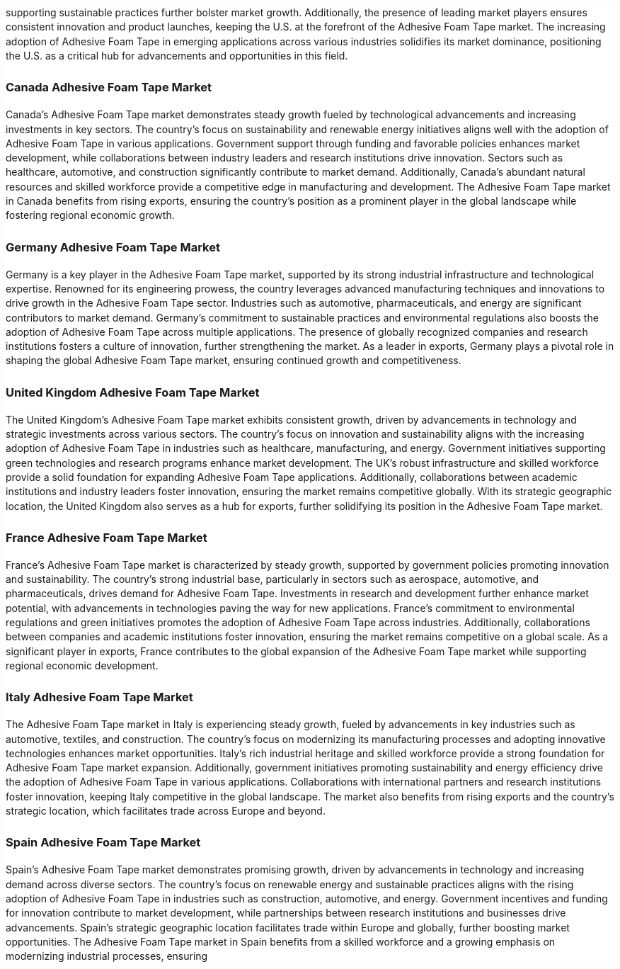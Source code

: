 supporting sustainable practices further bolster market growth. Additionally, the presence of leading market players ensures consistent innovation and product launches, keeping the U.S. at the forefront of the Adhesive Foam Tape market. The increasing adoption of Adhesive Foam Tape in emerging applications across various industries solidifies its market dominance, positioning the U.S. as a critical hub for advancements and opportunities in this field.</p><h3>Canada Adhesive Foam Tape Market</h3><p>Canada&rsquo;s Adhesive Foam Tape market demonstrates steady growth fueled by technological advancements and increasing investments in key sectors. The country&rsquo;s focus on sustainability and renewable energy initiatives aligns well with the adoption of Adhesive Foam Tape in various applications. Government support through funding and favorable policies enhances market development, while collaborations between industry leaders and research institutions drive innovation. Sectors such as healthcare, automotive, and construction significantly contribute to market demand. Additionally, Canada&rsquo;s abundant natural resources and skilled workforce provide a competitive edge in manufacturing and development. The Adhesive Foam Tape market in Canada benefits from rising exports, ensuring the country&rsquo;s position as a prominent player in the global landscape while fostering regional economic growth.</p><h3>Germany Adhesive Foam Tape Market</h3><p>Germany is a key player in the Adhesive Foam Tape market, supported by its strong industrial infrastructure and technological expertise. Renowned for its engineering prowess, the country leverages advanced manufacturing techniques and innovations to drive growth in the Adhesive Foam Tape sector. Industries such as automotive, pharmaceuticals, and energy are significant contributors to market demand. Germany&rsquo;s commitment to sustainable practices and environmental regulations also boosts the adoption of Adhesive Foam Tape across multiple applications. The presence of globally recognized companies and research institutions fosters a culture of innovation, further strengthening the market. As a leader in exports, Germany plays a pivotal role in shaping the global Adhesive Foam Tape market, ensuring continued growth and competitiveness.</p><h3>United Kingdom Adhesive Foam Tape Market</h3><p>The United Kingdom&rsquo;s Adhesive Foam Tape market exhibits consistent growth, driven by advancements in technology and strategic investments across various sectors. The country&rsquo;s focus on innovation and sustainability aligns with the increasing adoption of Adhesive Foam Tape in industries such as healthcare, manufacturing, and energy. Government initiatives supporting green technologies and research programs enhance market development. The UK&rsquo;s robust infrastructure and skilled workforce provide a solid foundation for expanding Adhesive Foam Tape applications. Additionally, collaborations between academic institutions and industry leaders foster innovation, ensuring the market remains competitive globally. With its strategic geographic location, the United Kingdom also serves as a hub for exports, further solidifying its position in the Adhesive Foam Tape market.</p><h3>France Adhesive Foam Tape Market</h3><p>France&rsquo;s Adhesive Foam Tape market is characterized by steady growth, supported by government policies promoting innovation and sustainability. The country&rsquo;s strong industrial base, particularly in sectors such as aerospace, automotive, and pharmaceuticals, drives demand for Adhesive Foam Tape. Investments in research and development further enhance market potential, with advancements in technologies paving the way for new applications. France&rsquo;s commitment to environmental regulations and green initiatives promotes the adoption of Adhesive Foam Tape across industries. Additionally, collaborations between companies and academic institutions foster innovation, ensuring the market remains competitive on a global scale. As a significant player in exports, France contributes to the global expansion of the Adhesive Foam Tape market while supporting regional economic development.</p><h3>Italy Adhesive Foam Tape Market</h3><p>The Adhesive Foam Tape market in Italy is experiencing steady growth, fueled by advancements in key industries such as automotive, textiles, and construction. The country&rsquo;s focus on modernizing its manufacturing processes and adopting innovative technologies enhances market opportunities. Italy&rsquo;s rich industrial heritage and skilled workforce provide a strong foundation for Adhesive Foam Tape market expansion. Additionally, government initiatives promoting sustainability and energy efficiency drive the adoption of Adhesive Foam Tape in various applications. Collaborations with international partners and research institutions foster innovation, keeping Italy competitive in the global landscape. The market also benefits from rising exports and the country&rsquo;s strategic location, which facilitates trade across Europe and beyond.</p><h3>Spain Adhesive Foam Tape Market</h3><p>Spain&rsquo;s Adhesive Foam Tape market demonstrates promising growth, driven by advancements in technology and increasing demand across diverse sectors. The country&rsquo;s focus on renewable energy and sustainable practices aligns with the rising adoption of Adhesive Foam Tape in industries such as construction, automotive, and energy. Government incentives and funding for innovation contribute to market development, while partnerships between research institutions and businesses drive advancements. Spain&rsquo;s strategic geographic location facilitates trade within Europe and globally, further boosting market opportunities. The Adhesive Foam Tape market in Spain benefits from a skilled workforce and a growing emphasis on modernizing industrial processes, ensuring